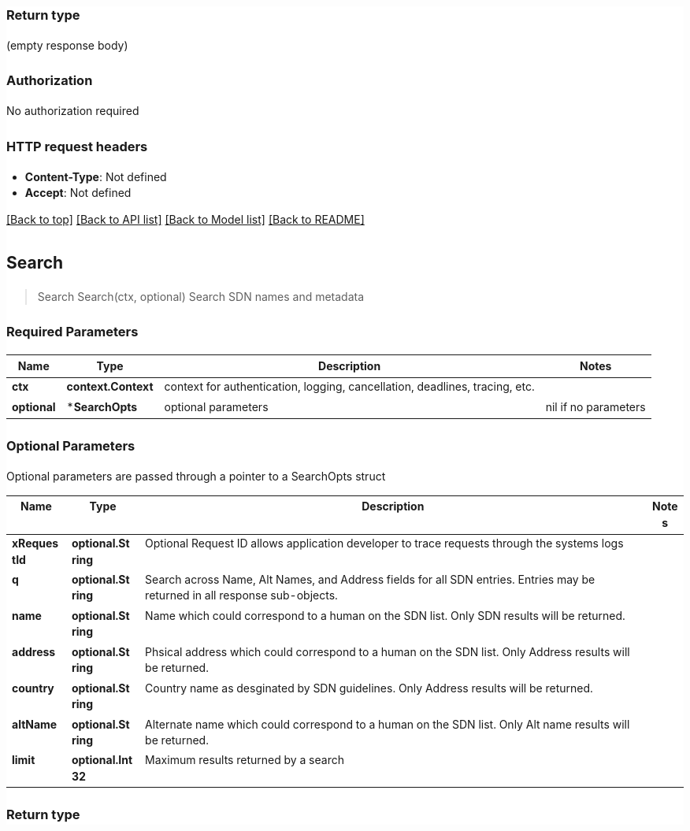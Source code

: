 ### Return type

 (empty response body)

### Authorization

No authorization required

### HTTP request headers

- **Content-Type**: Not defined
- **Accept**: Not defined

[[Back to top]](#) [[Back to API list]](../README.md#documentation-for-api-endpoints)
[[Back to Model list]](../README.md#documentation-for-models)
[[Back to README]](../README.md)


## Search

> Search Search(ctx, optional)
Search SDN names and metadata

### Required Parameters


Name | Type | Description  | Notes
------------- | ------------- | ------------- | -------------
**ctx** | **context.Context** | context for authentication, logging, cancellation, deadlines, tracing, etc.
 **optional** | ***SearchOpts** | optional parameters | nil if no parameters

### Optional Parameters

Optional parameters are passed through a pointer to a SearchOpts struct


Name | Type | Description  | Notes
------------- | ------------- | ------------- | -------------
 **xRequestId** | **optional.String**| Optional Request ID allows application developer to trace requests through the systems logs | 
 **q** | **optional.String**| Search across Name, Alt Names, and Address fields for all SDN entries. Entries may be returned in all response sub-objects. | 
 **name** | **optional.String**| Name which could correspond to a human on the SDN list. Only SDN results will be returned. | 
 **address** | **optional.String**| Phsical address which could correspond to a human on the SDN list. Only Address results will be returned. | 
 **country** | **optional.String**| Country name as desginated by SDN guidelines. Only Address results will be returned. | 
 **altName** | **optional.String**| Alternate name which could correspond to a human on the SDN list. Only Alt name results will be returned. | 
 **limit** | **optional.Int32**| Maximum results returned by a search | 

### Return type
